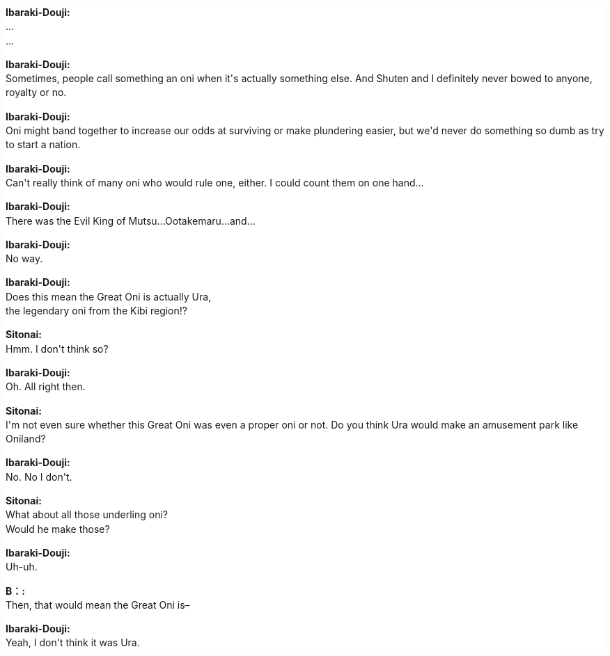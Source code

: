    
**Ibaraki-Douji:**   
...  
...  
  
   
**Ibaraki-Douji:**   
Sometimes, people call something an oni when it's actually something else. And Shuten and I definitely never bowed to anyone, royalty or no.  
  
   
**Ibaraki-Douji:**   
Oni might band together to increase our odds at surviving or make plundering easier, but we'd never do something so dumb as try to start a nation.  
  
   
**Ibaraki-Douji:**   
Can't really think of many oni who would rule one, either. I could count them on one hand...  
  
   
**Ibaraki-Douji:**   
There was the Evil King of Mutsu...Ootakemaru...and...  
  
   
**Ibaraki-Douji:**   
No way.  
  
   
**Ibaraki-Douji:**   
Does this mean the Great Oni is actually Ura,  
the legendary oni from the Kibi region!?  
  
   
**Sitonai:**   
Hmm. I don't think so?  
  
   
**Ibaraki-Douji:**   
Oh. All right then.  
  
   
**Sitonai:**   
I'm not even sure whether this Great Oni was even a proper oni or not. Do you think Ura would make an amusement park like Oniland?  
  
   
**Ibaraki-Douji:**   
No. No I don't.  
  
   
**Sitonai:**   
What about all those underling oni?  
Would he make those?  
  
   
**Ibaraki-Douji:**   
Uh-uh.  
  
   
**B：:**  
Then, that would mean the Great Oni is&ndash;  
  
   
**Ibaraki-Douji:**   
Yeah, I don't think it was Ura.  
  